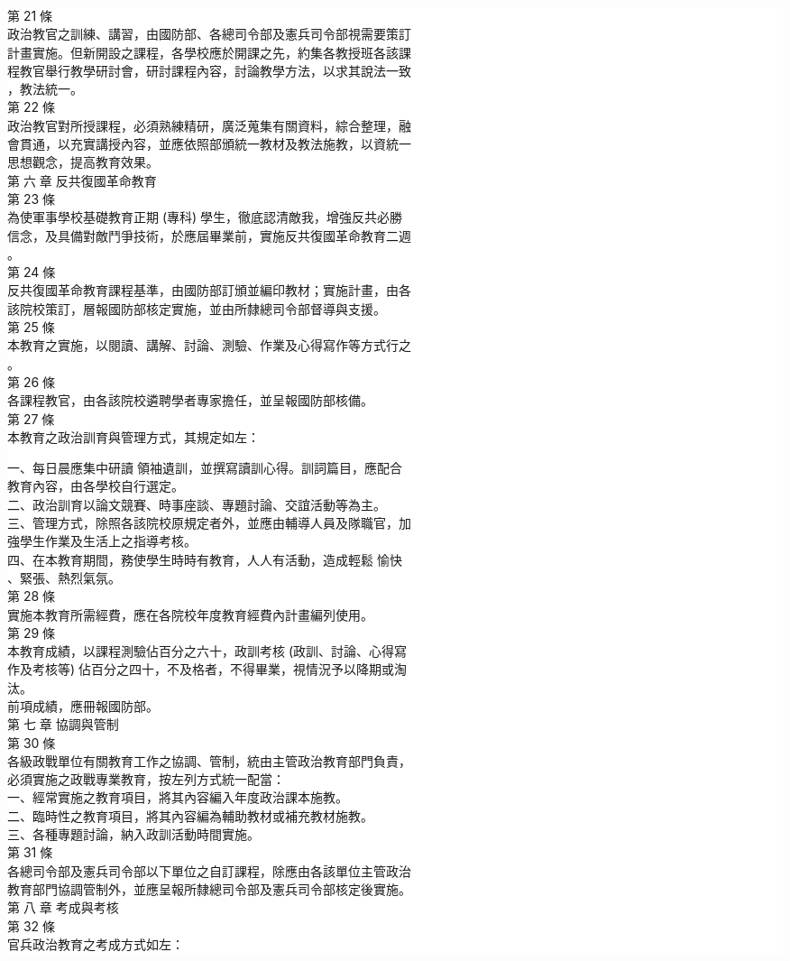 
第 21 條  
政治教官之訓練、講習，由國防部、各總司令部及憲兵司令部視需要策訂  
計畫實施。但新開設之課程，各學校應於開課之先，約集各教授班各該課  
程教官舉行教學研討會，研討課程內容，討論教學方法，以求其說法一致  
，教法統一。  
第 22 條  
政治教官對所授課程，必須熟練精研，廣泛蒐集有關資料，綜合整理，融  
會貫通，以充實講授內容，並應依照部頒統一教材及教法施教，以資統一  
思想觀念，提高教育效果。  
第 六 章 反共復國革命教育  
第 23 條  
為使軍事學校基礎教育正期 (專科) 學生，徹底認清敵我，增強反共必勝  
信念，及具備對敵鬥爭技術，於應屆畢業前，實施反共復國革命教育二週  
。  
第 24 條  
反共復國革命教育課程基準，由國防部訂頒並編印教材；實施計畫，由各  
該院校策訂，層報國防部核定實施，並由所隸總司令部督導與支援。  
第 25 條  
本教育之實施，以閱讀、講解、討論、測驗、作業及心得寫作等方式行之  
。  
第 26 條  
各課程教官，由各該院校遴聘學者專家擔任，並呈報國防部核備。  
第 27 條  
本教育之政治訓育與管理方式，其規定如左：  


一、每日晨應集中研讀 領袖遺訓，並撰寫讀訓心得。訓詞篇目，應配合  
教育內容，由各學校自行選定。  
二、政治訓育以論文競賽、時事座談、專題討論、交誼活動等為主。  
三、管理方式，除照各該院校原規定者外，並應由輔導人員及隊職官，加  
強學生作業及生活上之指導考核。  
四、在本教育期間，務使學生時時有教育，人人有活動，造成輕鬆 愉快  
、緊張、熱烈氣氛。  
第 28 條  
實施本教育所需經費，應在各院校年度教育經費內計畫編列使用。  
第 29 條  
本教育成績，以課程測驗佔百分之六十，政訓考核 (政訓、討論、心得寫  
作及考核等) 佔百分之四十，不及格者，不得畢業，視情況予以降期或淘  
汰。  
前項成績，應冊報國防部。  
第 七 章 協調與管制  
第 30 條  
各級政戰單位有關教育工作之協調、管制，統由主管政治教育部門負責，  
必須實施之政戰專業教育，按左列方式統一配當：  
一、經常實施之教育項目，將其內容編入年度政治課本施教。  
二、臨時性之教育項目，將其內容編為輔助教材或補充教材施教。  
三、各種專題討論，納入政訓活動時間實施。  
第 31 條  
各總司令部及憲兵司令部以下單位之自訂課程，除應由各該單位主管政治  
教育部門協調管制外，並應呈報所隸總司令部及憲兵司令部核定後實施。  
第 八 章 考成與考核  
第 32 條  
官兵政治教育之考成方式如左：  
